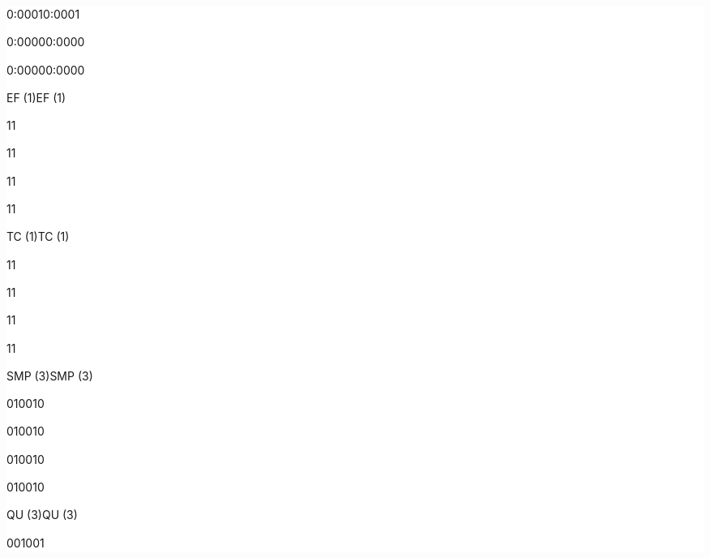 <span data-ttu-id="6f033-173">0:0001</span><span class="sxs-lookup"><span data-stu-id="6f033-173">0:0001</span></span>

<span data-ttu-id="6f033-174">0:0000</span><span class="sxs-lookup"><span data-stu-id="6f033-174">0:0000</span></span>

<span data-ttu-id="6f033-175">0:0000</span><span class="sxs-lookup"><span data-stu-id="6f033-175">0:0000</span></span>

<span data-ttu-id="6f033-176">EF (1)</span><span class="sxs-lookup"><span data-stu-id="6f033-176">EF (1)</span></span>

<span data-ttu-id="6f033-177">1</span><span class="sxs-lookup"><span data-stu-id="6f033-177">1</span></span>

<span data-ttu-id="6f033-178">1</span><span class="sxs-lookup"><span data-stu-id="6f033-178">1</span></span>

<span data-ttu-id="6f033-179">1</span><span class="sxs-lookup"><span data-stu-id="6f033-179">1</span></span>

<span data-ttu-id="6f033-180">1</span><span class="sxs-lookup"><span data-stu-id="6f033-180">1</span></span>

<span data-ttu-id="6f033-181">TC (1)</span><span class="sxs-lookup"><span data-stu-id="6f033-181">TC (1)</span></span>

<span data-ttu-id="6f033-182">1</span><span class="sxs-lookup"><span data-stu-id="6f033-182">1</span></span>

<span data-ttu-id="6f033-183">1</span><span class="sxs-lookup"><span data-stu-id="6f033-183">1</span></span>

<span data-ttu-id="6f033-184">1</span><span class="sxs-lookup"><span data-stu-id="6f033-184">1</span></span>

<span data-ttu-id="6f033-185">1</span><span class="sxs-lookup"><span data-stu-id="6f033-185">1</span></span>

<span data-ttu-id="6f033-186">SMP (3)</span><span class="sxs-lookup"><span data-stu-id="6f033-186">SMP (3)</span></span>

<span data-ttu-id="6f033-187">010</span><span class="sxs-lookup"><span data-stu-id="6f033-187">010</span></span>

<span data-ttu-id="6f033-188">010</span><span class="sxs-lookup"><span data-stu-id="6f033-188">010</span></span>

<span data-ttu-id="6f033-189">010</span><span class="sxs-lookup"><span data-stu-id="6f033-189">010</span></span>

<span data-ttu-id="6f033-190">010</span><span class="sxs-lookup"><span data-stu-id="6f033-190">010</span></span>

<span data-ttu-id="6f033-191">QU (3)</span><span class="sxs-lookup"><span data-stu-id="6f033-191">QU (3)</span></span>

<span data-ttu-id="6f033-192">001</span><span class="sxs-lookup"><span data-stu-id="6f033-192">001</span></span>
